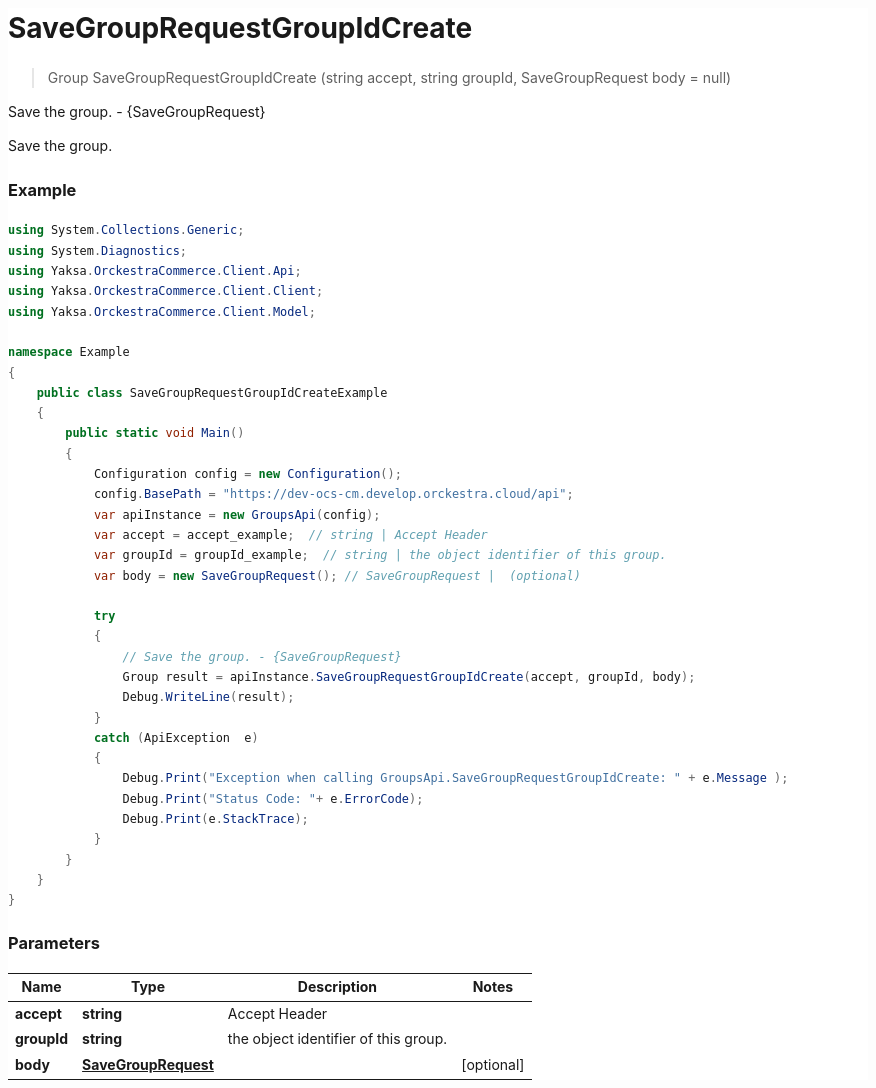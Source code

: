 <a name="savegrouprequestgroupidcreate"></a>
# **SaveGroupRequestGroupIdCreate**
> Group SaveGroupRequestGroupIdCreate (string accept, string groupId, SaveGroupRequest body = null)

Save the group. - {SaveGroupRequest}

Save the group.

### Example
```csharp
using System.Collections.Generic;
using System.Diagnostics;
using Yaksa.OrckestraCommerce.Client.Api;
using Yaksa.OrckestraCommerce.Client.Client;
using Yaksa.OrckestraCommerce.Client.Model;

namespace Example
{
    public class SaveGroupRequestGroupIdCreateExample
    {
        public static void Main()
        {
            Configuration config = new Configuration();
            config.BasePath = "https://dev-ocs-cm.develop.orckestra.cloud/api";
            var apiInstance = new GroupsApi(config);
            var accept = accept_example;  // string | Accept Header
            var groupId = groupId_example;  // string | the object identifier of this group.
            var body = new SaveGroupRequest(); // SaveGroupRequest |  (optional) 

            try
            {
                // Save the group. - {SaveGroupRequest}
                Group result = apiInstance.SaveGroupRequestGroupIdCreate(accept, groupId, body);
                Debug.WriteLine(result);
            }
            catch (ApiException  e)
            {
                Debug.Print("Exception when calling GroupsApi.SaveGroupRequestGroupIdCreate: " + e.Message );
                Debug.Print("Status Code: "+ e.ErrorCode);
                Debug.Print(e.StackTrace);
            }
        }
    }
}
```

### Parameters

Name | Type | Description  | Notes
------------- | ------------- | ------------- | -------------
 **accept** | **string**| Accept Header | 
 **groupId** | **string**| the object identifier of this group. | 
 **body** | [**SaveGroupRequest**](SaveGroupRequest.md)|  | [optional] 
